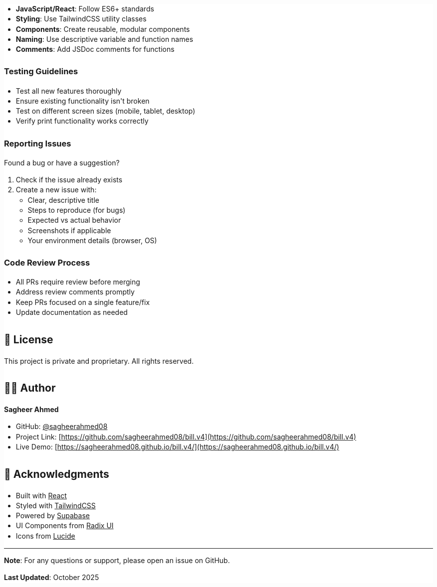 - **JavaScript/React**: Follow ES6+ standards
- **Styling**: Use TailwindCSS utility classes
- **Components**: Create reusable, modular components
- **Naming**: Use descriptive variable and function names
- **Comments**: Add JSDoc comments for functions

### Testing Guidelines

- Test all new features thoroughly
- Ensure existing functionality isn't broken
- Test on different screen sizes (mobile, tablet, desktop)
- Verify print functionality works correctly

### Reporting Issues

Found a bug or have a suggestion?
1. Check if the issue already exists
2. Create a new issue with:
   - Clear, descriptive title
   - Steps to reproduce (for bugs)
   - Expected vs actual behavior
   - Screenshots if applicable
   - Your environment details (browser, OS)

### Code Review Process

- All PRs require review before merging
- Address review comments promptly
- Keep PRs focused on a single feature/fix
- Update documentation as needed

## 📄 License

This project is private and proprietary. All rights reserved.

## 👨‍💻 Author

**Sagheer Ahmed**
- GitHub: [@sagheerahmed08](https://github.com/sagheerahmed08)
- Project Link: [https://github.com/sagheerahmed08/bill.v4](https://github.com/sagheerahmed08/bill.v4)
- Live Demo: [https://sagheerahmed08.github.io/bill.v4/](https://sagheerahmed08.github.io/bill.v4/)

## 🙏 Acknowledgments

- Built with [React](https://reactjs.org/)
- Styled with [TailwindCSS](https://tailwindcss.com/)
- Powered by [Supabase](https://supabase.com/)
- UI Components from [Radix UI](https://www.radix-ui.com/)
- Icons from [Lucide](https://lucide.dev/)

---

**Note**: For any questions or support, please open an issue on GitHub.

**Last Updated**: October 2025
